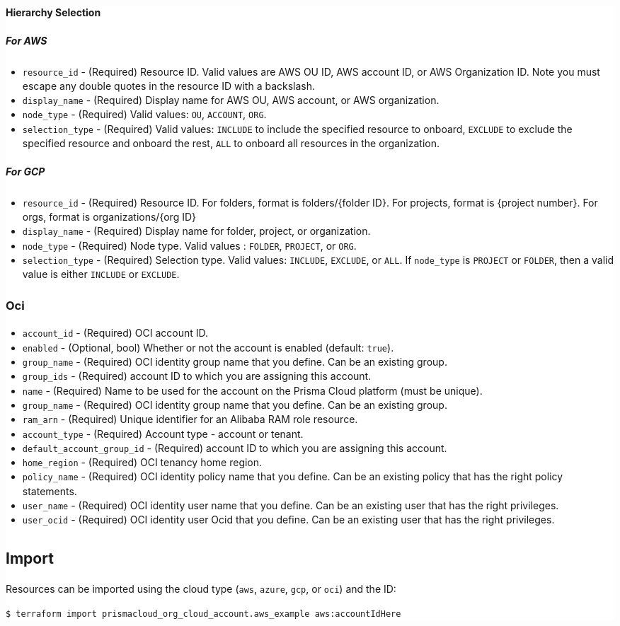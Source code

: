 #### Hierarchy Selection

##### For AWS
* `resource_id` - (Required) Resource ID. Valid values are AWS OU ID, AWS account ID, or AWS Organization ID. Note you must escape any double quotes in the resource ID with a backslash.
* `display_name` - (Required) Display name for AWS OU, AWS account, or AWS organization.
* `node_type` - (Required) Valid values: `OU`, `ACCOUNT`, `ORG`.
* `selection_type` - (Required) Valid values: `INCLUDE` to include the specified resource to onboard, `EXCLUDE` to exclude the specified resource and onboard the rest, `ALL` to onboard all resources in the organization.

##### For GCP
* `resource_id` - (Required) Resource ID.  For folders, format is folders/{folder ID}. For projects, format is {project number}. For orgs, format is organizations/{org ID}
* `display_name` - (Required) Display name for folder, project, or organization.
* `node_type` - (Required) Node type. Valid values : `FOLDER`, `PROJECT`, or `ORG`.
* `selection_type` - (Required) Selection type. Valid values: `INCLUDE`, `EXCLUDE`, or `ALL`. If `node_type` is `PROJECT` or `FOLDER`, then a valid value is either `INCLUDE` or `EXCLUDE`.

### Oci

* `account_id` - (Required) OCI account ID.
* `enabled` - (Optional, bool) Whether or not the account is enabled (default: `true`).
* `group_name` - (Required) OCI identity group name that you define. Can be an existing group.
* `group_ids` - (Required)  account ID to which you are assigning this account.
* `name` - (Required) Name to be used for the account on the Prisma Cloud platform (must be unique). 
* `group_name` - (Required) OCI identity group name that you define. Can be an existing group.
* `ram_arn` - (Required) Unique identifier for an Alibaba RAM role resource.
* `account_type` - (Required) Account type - account or tenant.
* `default_account_group_id` - (Required)  account ID to which you are assigning this account.
* `home_region` - (Required) OCI tenancy home region.
* `policy_name` - (Required) OCI identity policy name that you define. Can be an existing policy that has the right policy statements. 
* `user_name` - (Required) OCI identity user name that you define. Can be an existing user that has the right privileges.
* `user_ocid` - (Required) OCI identity user Ocid that you define. Can be an existing user that has the right privileges.

## Import

Resources can be imported using the cloud type (`aws`, `azure`, `gcp`, or `oci`) and the ID:

```
$ terraform import prismacloud_org_cloud_account.aws_example aws:accountIdHere
```
